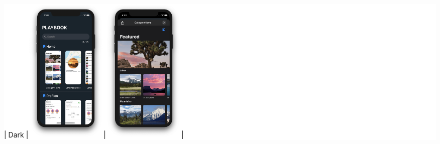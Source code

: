 | Dark  |<img src="assets/gallery-dark.png" alt="Gellery Dark" width="150">|<img src="assets/gallery-content-dark.png" alt="Gellery Content Dark" width="150">|